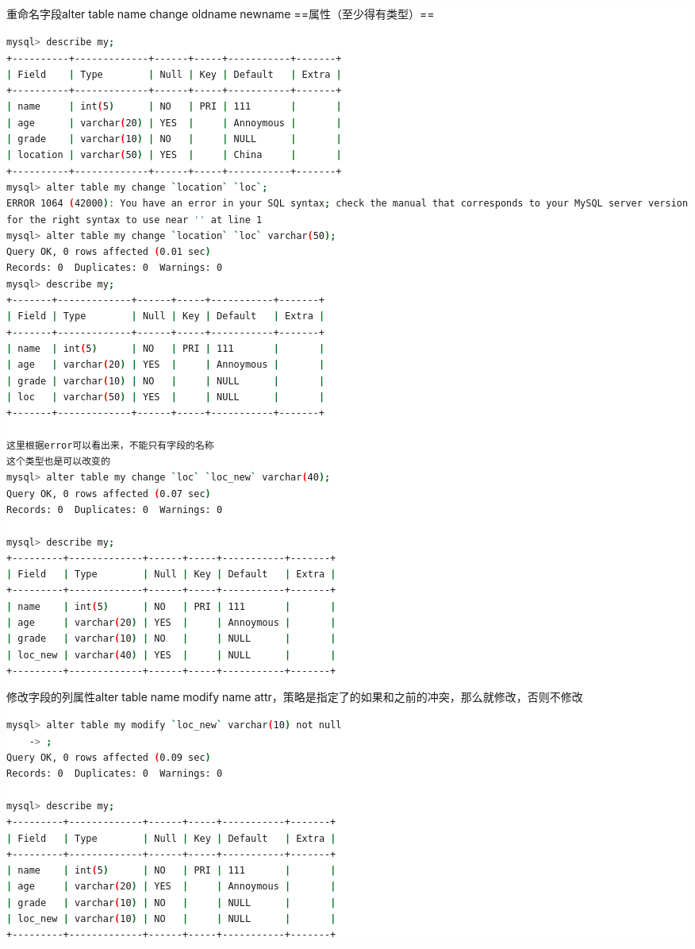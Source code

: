 


重命名字段alter table name change oldname newname ==属性（至少得有类型）==

```bash
mysql> describe my;
+----------+-------------+------+-----+-----------+-------+
| Field    | Type        | Null | Key | Default   | Extra |
+----------+-------------+------+-----+-----------+-------+
| name     | int(5)      | NO   | PRI | 111       |       |
| age      | varchar(20) | YES  |     | Annoymous |       |
| grade    | varchar(10) | NO   |     | NULL      |       |
| location | varchar(50) | YES  |     | China     |       |
+----------+-------------+------+-----+-----------+-------+
mysql> alter table my change `location` `loc`;
ERROR 1064 (42000): You have an error in your SQL syntax; check the manual that corresponds to your MySQL server version for the right syntax to use near '' at line 1
mysql> alter table my change `location` `loc` varchar(50);
Query OK, 0 rows affected (0.01 sec)
Records: 0  Duplicates: 0  Warnings: 0
mysql> describe my;
+-------+-------------+------+-----+-----------+-------+
| Field | Type        | Null | Key | Default   | Extra |
+-------+-------------+------+-----+-----------+-------+
| name  | int(5)      | NO   | PRI | 111       |       |
| age   | varchar(20) | YES  |     | Annoymous |       |
| grade | varchar(10) | NO   |     | NULL      |       |
| loc   | varchar(50) | YES  |     | NULL      |       |
+-------+-------------+------+-----+-----------+-------+

这里根据error可以看出来，不能只有字段的名称
这个类型也是可以改变的
mysql> alter table my change `loc` `loc_new` varchar(40);
Query OK, 0 rows affected (0.07 sec)
Records: 0  Duplicates: 0  Warnings: 0

mysql> describe my;
+---------+-------------+------+-----+-----------+-------+
| Field   | Type        | Null | Key | Default   | Extra |
+---------+-------------+------+-----+-----------+-------+
| name    | int(5)      | NO   | PRI | 111       |       |
| age     | varchar(20) | YES  |     | Annoymous |       |
| grade   | varchar(10) | NO   |     | NULL      |       |
| loc_new | varchar(40) | YES  |     | NULL      |       |
+---------+-------------+------+-----+-----------+-------+
```





修改字段的列属性alter table name modify name attr，策略是指定了的如果和之前的冲突，那么就修改，否则不修改

```bash
mysql> alter table my modify `loc_new` varchar(10) not null
    -> ;
Query OK, 0 rows affected (0.09 sec)
Records: 0  Duplicates: 0  Warnings: 0

mysql> describe my;
+---------+-------------+------+-----+-----------+-------+
| Field   | Type        | Null | Key | Default   | Extra |
+---------+-------------+------+-----+-----------+-------+
| name    | int(5)      | NO   | PRI | 111       |       |
| age     | varchar(20) | YES  |     | Annoymous |       |
| grade   | varchar(10) | NO   |     | NULL      |       |
| loc_new | varchar(10) | NO   |     | NULL      |       |
+---------+-------------+------+-----+-----------+-------+
```